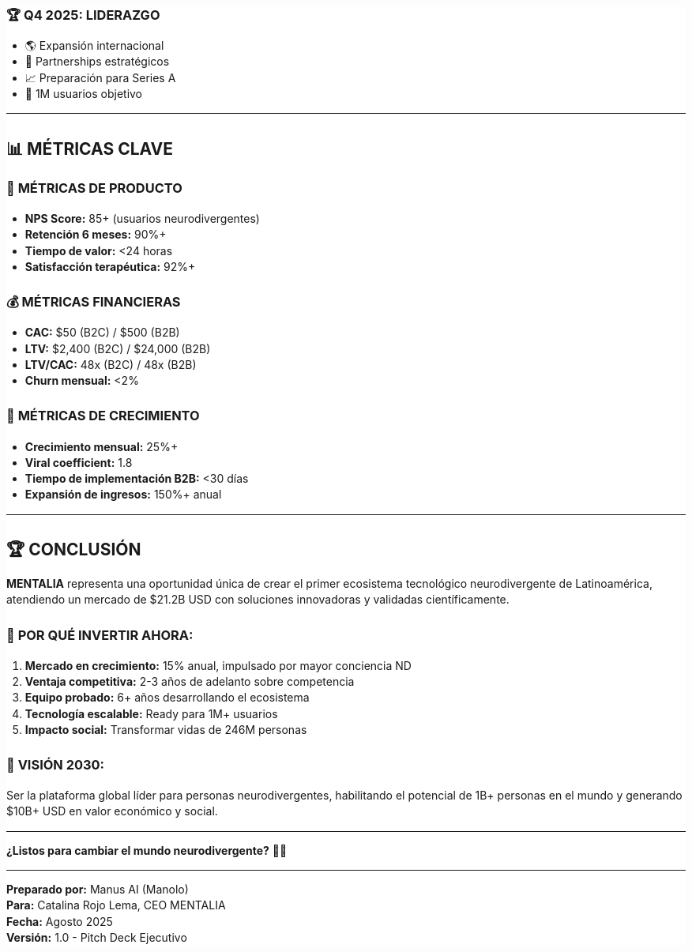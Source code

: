 ### 🏆 **Q4 2025: LIDERAZGO**
- 🌎 Expansión internacional
- 🤝 Partnerships estratégicos
- 📈 Preparación para Series A
- 🎯 1M usuarios objetivo

---

## 📊 MÉTRICAS CLAVE

### 🎯 **MÉTRICAS DE PRODUCTO**
- **NPS Score:** 85+ (usuarios neurodivergentes)
- **Retención 6 meses:** 90%+
- **Tiempo de valor:** <24 horas
- **Satisfacción terapéutica:** 92%+

### 💰 **MÉTRICAS FINANCIERAS**
- **CAC:** $50 (B2C) / $500 (B2B)
- **LTV:** $2,400 (B2C) / $24,000 (B2B)
- **LTV/CAC:** 48x (B2C) / 48x (B2B)
- **Churn mensual:** <2%

### 🚀 **MÉTRICAS DE CRECIMIENTO**
- **Crecimiento mensual:** 25%+
- **Viral coefficient:** 1.8
- **Tiempo de implementación B2B:** <30 días
- **Expansión de ingresos:** 150%+ anual

---

## 🏆 CONCLUSIÓN

**MENTALIA** representa una oportunidad única de crear el primer ecosistema tecnológico neurodivergente de Latinoamérica, atendiendo un mercado de $21.2B USD con soluciones innovadoras y validadas científicamente.

### 🎯 **POR QUÉ INVERTIR AHORA:**

1. **Mercado en crecimiento:** 15% anual, impulsado por mayor conciencia ND
2. **Ventaja competitiva:** 2-3 años de adelanto sobre competencia
3. **Equipo probado:** 6+ años desarrollando el ecosistema
4. **Tecnología escalable:** Ready para 1M+ usuarios
5. **Impacto social:** Transformar vidas de 246M personas

### 🚀 **VISIÓN 2030:**
Ser la plataforma global líder para personas neurodivergentes, habilitando el potencial de 1B+ personas en el mundo y generando $10B+ USD en valor económico y social.

---

**¿Listos para cambiar el mundo neurodivergente?** 💙✨

---

**Preparado por:** Manus AI (Manolo)  
**Para:** Catalina Rojo Lema, CEO MENTALIA  
**Fecha:** Agosto 2025  
**Versión:** 1.0 - Pitch Deck Ejecutivo

